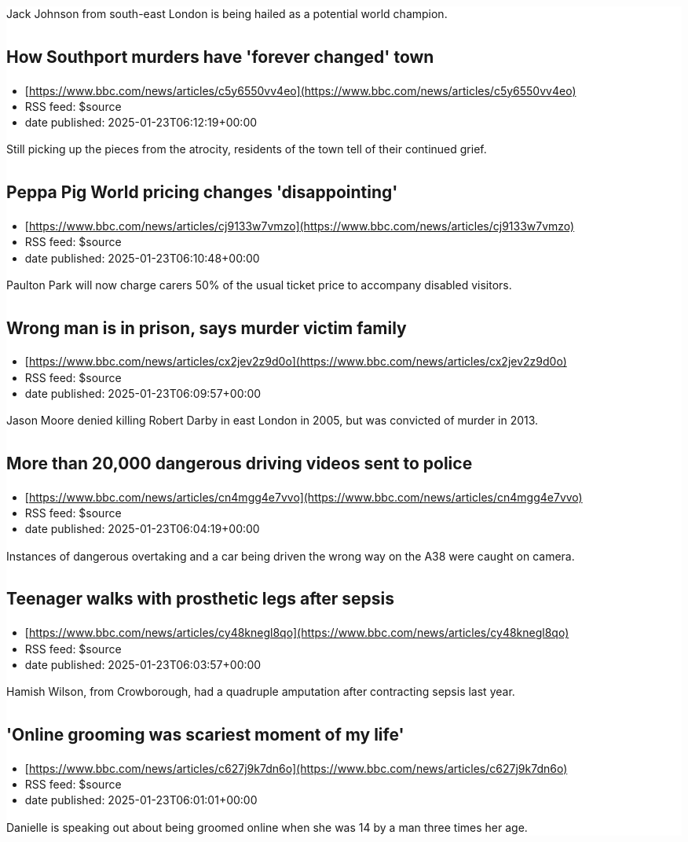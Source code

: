 Jack Johnson from south-east London is being hailed as a potential world champion.

## How Southport murders have 'forever changed' town
 - [https://www.bbc.com/news/articles/c5y6550vv4eo](https://www.bbc.com/news/articles/c5y6550vv4eo)
 - RSS feed: $source
 - date published: 2025-01-23T06:12:19+00:00

Still picking up the pieces from the atrocity, residents of the town tell of their continued grief.

## Peppa Pig World pricing changes 'disappointing'
 - [https://www.bbc.com/news/articles/cj9133w7vmzo](https://www.bbc.com/news/articles/cj9133w7vmzo)
 - RSS feed: $source
 - date published: 2025-01-23T06:10:48+00:00

Paulton Park will now charge carers 50% of the usual ticket price to accompany disabled visitors.

## Wrong man is in prison, says murder victim family
 - [https://www.bbc.com/news/articles/cx2jev2z9d0o](https://www.bbc.com/news/articles/cx2jev2z9d0o)
 - RSS feed: $source
 - date published: 2025-01-23T06:09:57+00:00

Jason Moore denied killing Robert Darby in east London in 2005, but was convicted of murder in 2013.

## More than 20,000 dangerous driving videos sent to police
 - [https://www.bbc.com/news/articles/cn4mgg4e7vvo](https://www.bbc.com/news/articles/cn4mgg4e7vvo)
 - RSS feed: $source
 - date published: 2025-01-23T06:04:19+00:00

Instances of dangerous overtaking and a car being driven the wrong way on the A38 were caught on camera.

## Teenager walks with prosthetic legs after sepsis
 - [https://www.bbc.com/news/articles/cy48knegl8qo](https://www.bbc.com/news/articles/cy48knegl8qo)
 - RSS feed: $source
 - date published: 2025-01-23T06:03:57+00:00

Hamish Wilson, from Crowborough, had a quadruple amputation after contracting sepsis last year.

## 'Online grooming was scariest moment of my life'
 - [https://www.bbc.com/news/articles/c627j9k7dn6o](https://www.bbc.com/news/articles/c627j9k7dn6o)
 - RSS feed: $source
 - date published: 2025-01-23T06:01:01+00:00

Danielle is speaking out about being groomed online when she was 14 by a man three times her age.

